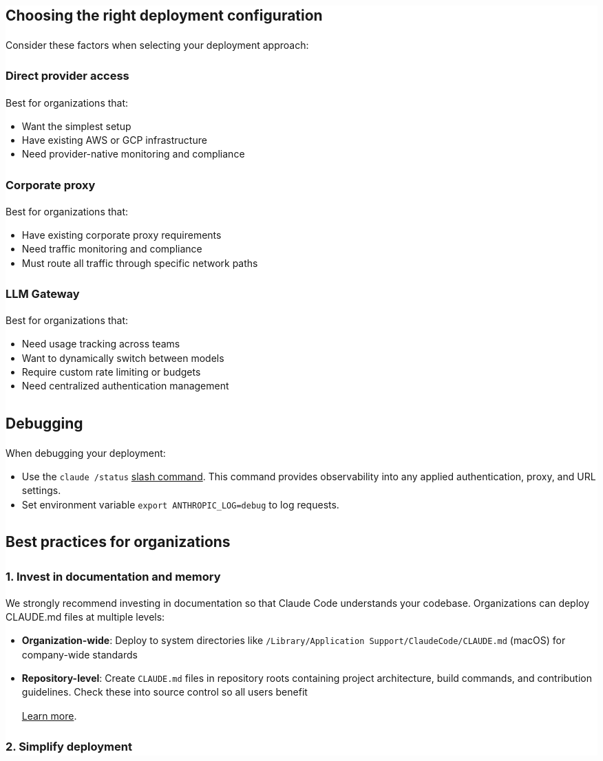 ## Choosing the right deployment configuration

Consider these factors when selecting your deployment approach:

### Direct provider access

Best for organizations that:

* Want the simplest setup
* Have existing AWS or GCP infrastructure
* Need provider-native monitoring and compliance

### Corporate proxy

Best for organizations that:

* Have existing corporate proxy requirements
* Need traffic monitoring and compliance
* Must route all traffic through specific network paths

### LLM Gateway

Best for organizations that:

* Need usage tracking across teams
* Want to dynamically switch between models
* Require custom rate limiting or budgets
* Need centralized authentication management

## Debugging

When debugging your deployment:

* Use the `claude /status` [slash command](/en/docs/claude-code/slash-commands). This command provides observability into any applied authentication, proxy, and URL settings.
* Set environment variable `export ANTHROPIC_LOG=debug` to log requests.

## Best practices for organizations

### 1. Invest in documentation and memory

We strongly recommend investing in documentation so that Claude Code understands your codebase. Organizations can deploy CLAUDE.md files at multiple levels:

* **Organization-wide**: Deploy to system directories like `/Library/Application Support/ClaudeCode/CLAUDE.md` (macOS) for company-wide standards
* **Repository-level**: Create `CLAUDE.md` files in repository roots containing project architecture, build commands, and contribution guidelines. Check these into source control so all users benefit

  [Learn more](/en/docs/claude-code/memory).

### 2. Simplify deployment
